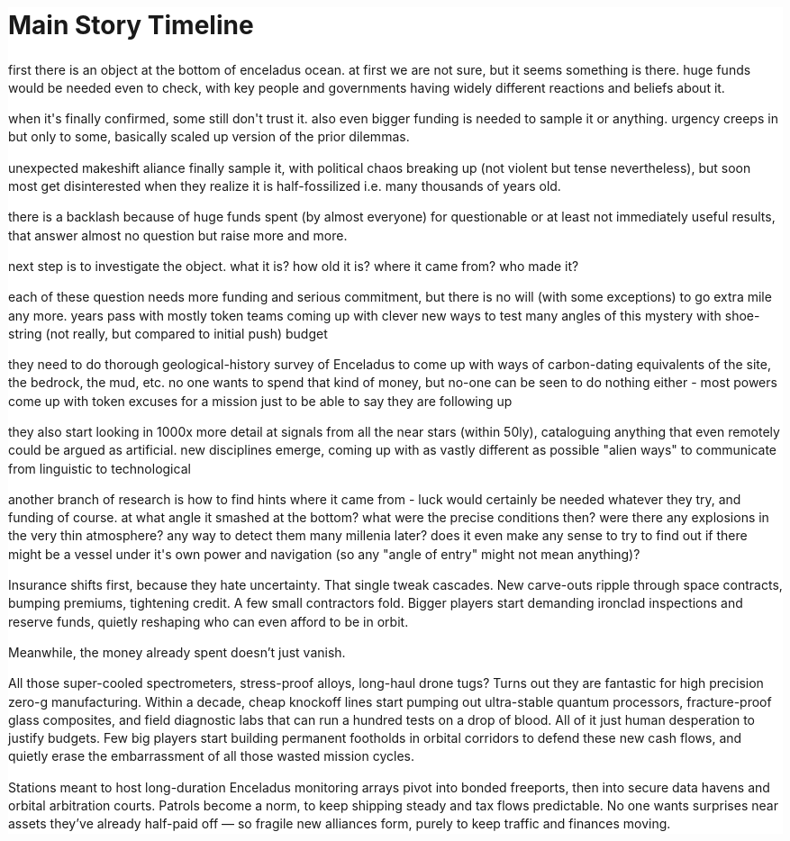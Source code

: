 # Main Story Timeline

first there is an object at the bottom of enceladus ocean. at first we are not sure, but it seems something is there. huge funds would be needed even to check, with key people and governments having widely different reactions and beliefs about it. 

when it's finally confirmed, some still don't trust it. also even bigger funding is needed to sample it or anything. urgency creeps in but only to some, basically scaled up version of the prior dilemmas.

unexpected makeshift aliance finally sample it, with political chaos breaking up (not violent but tense nevertheless), but soon most get disinterested when they realize it is half-fossilized i.e. many thousands of years old.

there is a backlash because of huge funds spent (by almost everyone) for questionable or at least not immediately useful results, that answer almost no question but raise more and more.

next step is to investigate the object. what it is? how old it is? where it came from? who made it?

each of these question needs more funding and serious commitment, but there is no will (with some exceptions) to go extra mile any more. years pass with mostly token teams coming up with clever new ways to test many angles of this mystery with shoe-string (not really, but compared to initial push) budget

they need to do thorough geological-history survey of Enceladus to come up with ways of carbon-dating equivalents of the site, the bedrock, the mud, etc. no one wants to spend that kind of money, but no-one can be seen to do nothing either - most powers come up with token excuses for a mission just to be able to say they are following up

they also start looking in 1000x more detail at signals from all the near stars (within 50ly), cataloguing anything that even remotely could be argued as artificial. new disciplines emerge, coming up with as vastly different as possible "alien ways" to communicate from linguistic to technological

another branch of research is how to find hints where it came from - luck would certainly be needed whatever they try, and funding of course. at what angle it smashed at the bottom? what were the precise conditions then? were there any explosions in the very thin atmosphere? any way to detect them many millenia later? does it even make any sense to try to find out if there might be a vessel under it's own power and navigation (so any "angle of entry" might not mean anything)?

Insurance shifts first, because they hate uncertainty. That single tweak cascades. New carve-outs ripple through space contracts, bumping premiums, tightening credit. A few small contractors fold. Bigger players start demanding ironclad inspections and reserve funds, quietly reshaping who can even afford to be in orbit.

Meanwhile, the money already spent doesn’t just vanish. 

All those super-cooled spectrometers, stress-proof alloys, long-haul drone tugs? Turns out they are fantastic for high precision zero-g manufacturing. Within a decade, cheap knockoff lines start pumping out ultra-stable quantum processors, fracture-proof glass composites, and field diagnostic labs that can run a hundred tests on a drop of blood. All of it just human desperation to justify budgets. Few big players start building permanent footholds in orbital corridors to defend these new cash flows, and quietly erase the embarrassment of all those wasted mission cycles.

Stations meant to host long-duration Enceladus monitoring arrays pivot into bonded freeports, then into secure data havens and orbital arbitration courts.
Patrols become a norm, to keep shipping steady and tax flows predictable.
No one wants surprises near assets they’ve already half-paid off — so fragile new alliances form, purely to keep traffic and finances moving.
